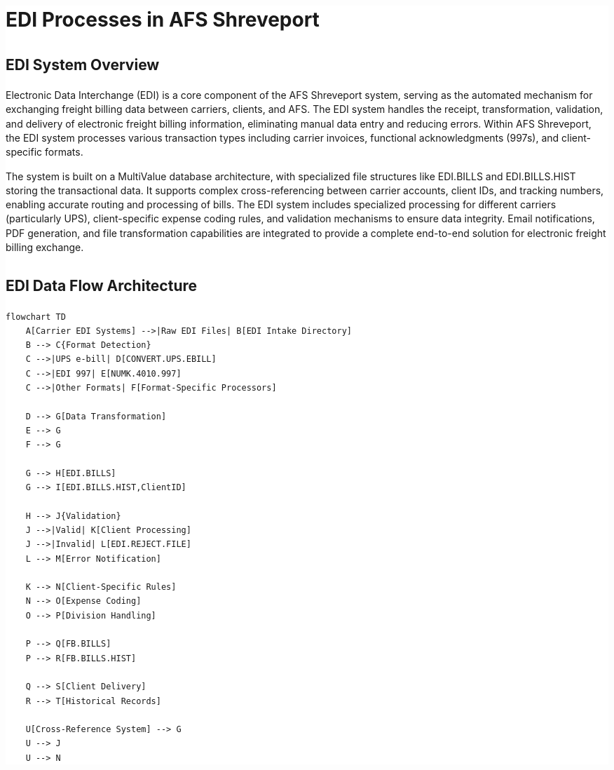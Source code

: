 # EDI Processes in AFS Shreveport

## EDI System Overview

Electronic Data Interchange (EDI) is a core component of the AFS Shreveport system, serving as the automated mechanism for exchanging freight billing data between carriers, clients, and AFS. The EDI system handles the receipt, transformation, validation, and delivery of electronic freight billing information, eliminating manual data entry and reducing errors. Within AFS Shreveport, the EDI system processes various transaction types including carrier invoices, functional acknowledgments (997s), and client-specific formats.

The system is built on a MultiValue database architecture, with specialized file structures like EDI.BILLS and EDI.BILLS.HIST storing the transactional data. It supports complex cross-referencing between carrier accounts, client IDs, and tracking numbers, enabling accurate routing and processing of bills. The EDI system includes specialized processing for different carriers (particularly UPS), client-specific expense coding rules, and validation mechanisms to ensure data integrity. Email notifications, PDF generation, and file transformation capabilities are integrated to provide a complete end-to-end solution for electronic freight billing exchange.

## EDI Data Flow Architecture

```mermaid
flowchart TD
    A[Carrier EDI Systems] -->|Raw EDI Files| B[EDI Intake Directory]
    B --> C{Format Detection}
    C -->|UPS e-bill| D[CONVERT.UPS.EBILL]
    C -->|EDI 997| E[NUMK.4010.997]
    C -->|Other Formats| F[Format-Specific Processors]
    
    D --> G[Data Transformation]
    E --> G
    F --> G
    
    G --> H[EDI.BILLS]
    G --> I[EDI.BILLS.HIST,ClientID]
    
    H --> J{Validation}
    J -->|Valid| K[Client Processing]
    J -->|Invalid| L[EDI.REJECT.FILE]
    L --> M[Error Notification]
    
    K --> N[Client-Specific Rules]
    N --> O[Expense Coding]
    O --> P[Division Handling]
    
    P --> Q[FB.BILLS]
    P --> R[FB.BILLS.HIST]
    
    Q --> S[Client Delivery]
    R --> T[Historical Records]
    
    U[Cross-Reference System] --> G
    U --> J
    U --> N
```


[Generated by the Sage AI expert workbench: 2025-05-28 08:06:28  https://sage-tech.ai/workbench]: #